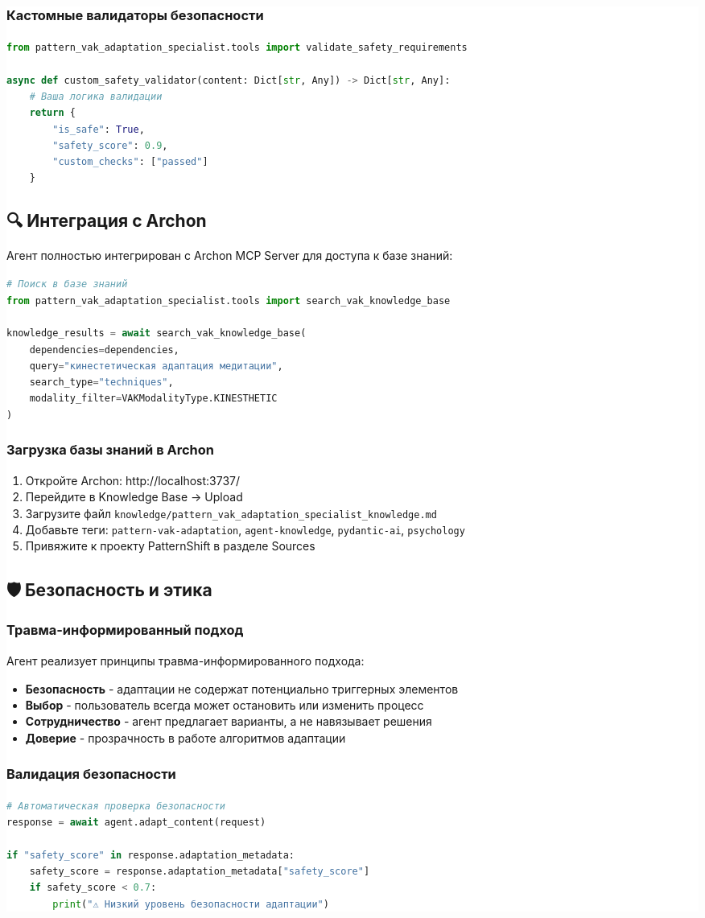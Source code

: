 ### Кастомные валидаторы безопасности

```python
from pattern_vak_adaptation_specialist.tools import validate_safety_requirements

async def custom_safety_validator(content: Dict[str, Any]) -> Dict[str, Any]:
    # Ваша логика валидации
    return {
        "is_safe": True,
        "safety_score": 0.9,
        "custom_checks": ["passed"]
    }
```

## 🔍 Интеграция с Archon

Агент полностью интегрирован с Archon MCP Server для доступа к базе знаний:

```python
# Поиск в базе знаний
from pattern_vak_adaptation_specialist.tools import search_vak_knowledge_base

knowledge_results = await search_vak_knowledge_base(
    dependencies=dependencies,
    query="кинестетическая адаптация медитации",
    search_type="techniques",
    modality_filter=VAKModalityType.KINESTHETIC
)
```

### Загрузка базы знаний в Archon

1. Откройте Archon: http://localhost:3737/
2. Перейдите в Knowledge Base → Upload
3. Загрузите файл `knowledge/pattern_vak_adaptation_specialist_knowledge.md`
4. Добавьте теги: `pattern-vak-adaptation`, `agent-knowledge`, `pydantic-ai`, `psychology`
5. Привяжите к проекту PatternShift в разделе Sources

## 🛡️ Безопасность и этика

### Травма-информированный подход

Агент реализует принципы травма-информированного подхода:

- **Безопасность** - адаптации не содержат потенциально триггерных элементов
- **Выбор** - пользователь всегда может остановить или изменить процесс
- **Сотрудничество** - агент предлагает варианты, а не навязывает решения
- **Доверие** - прозрачность в работе алгоритмов адаптации

### Валидация безопасности

```python
# Автоматическая проверка безопасности
response = await agent.adapt_content(request)

if "safety_score" in response.adaptation_metadata:
    safety_score = response.adaptation_metadata["safety_score"]
    if safety_score < 0.7:
        print("⚠️ Низкий уровень безопасности адаптации")
```
